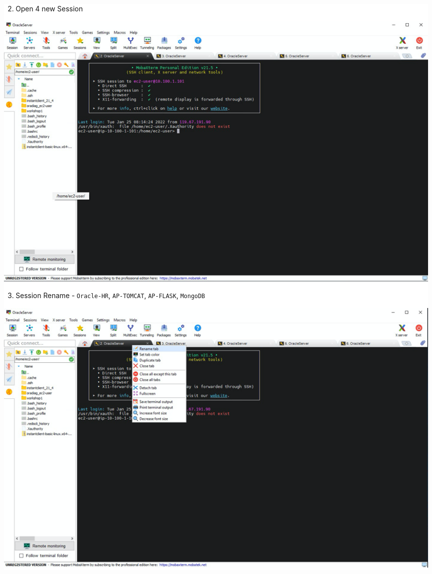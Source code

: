 

2. Open 4 new Session 

![image-20220207142223185](images/image-20220207142223185.png)



3. Session Rename - `Oracle-HR`, `AP-TOMCAT`, `AP-FLASK`, `MongoDB`

![image-20220207142326844](images/image-20220207142326844.png)
